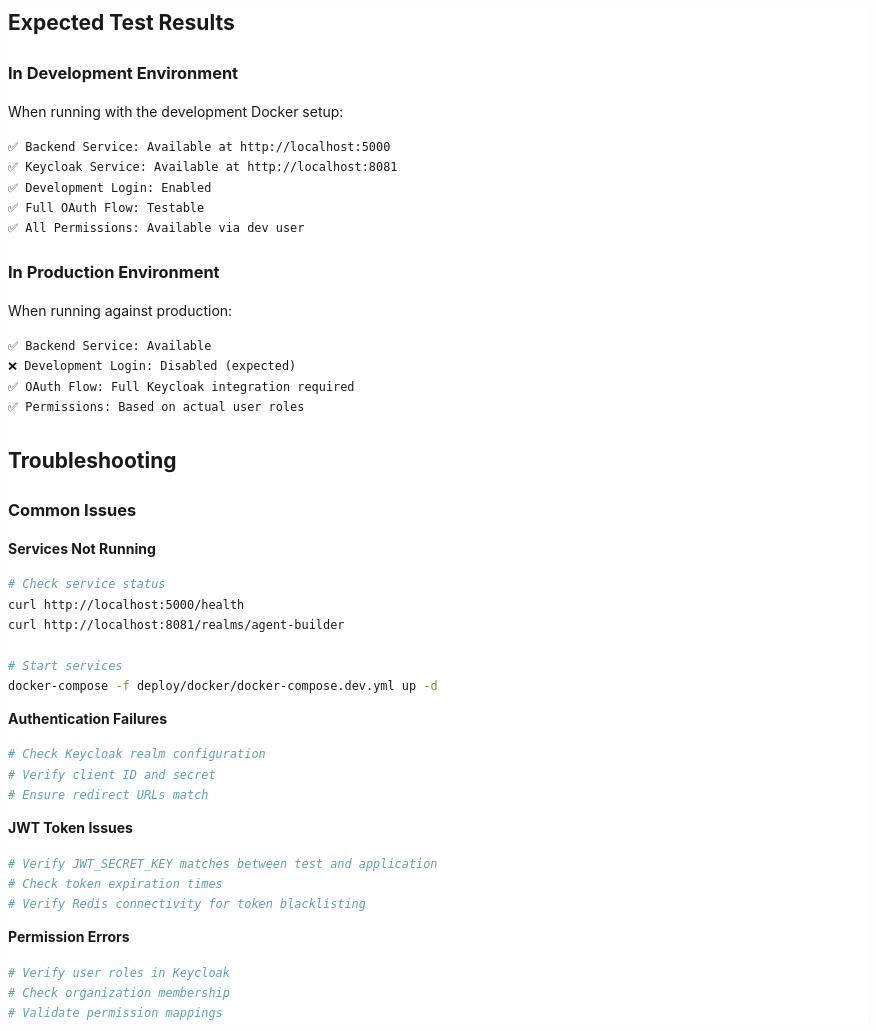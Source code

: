 ## Expected Test Results

### In Development Environment

When running with the development Docker setup:

```
✅ Backend Service: Available at http://localhost:5000
✅ Keycloak Service: Available at http://localhost:8081
✅ Development Login: Enabled
✅ Full OAuth Flow: Testable
✅ All Permissions: Available via dev user
```

### In Production Environment

When running against production:

```
✅ Backend Service: Available
❌ Development Login: Disabled (expected)
✅ OAuth Flow: Full Keycloak integration required
✅ Permissions: Based on actual user roles
```

## Troubleshooting

### Common Issues

**Services Not Running**
```bash
# Check service status
curl http://localhost:5000/health
curl http://localhost:8081/realms/agent-builder

# Start services
docker-compose -f deploy/docker/docker-compose.dev.yml up -d
```

**Authentication Failures**
```bash
# Check Keycloak realm configuration
# Verify client ID and secret
# Ensure redirect URLs match
```

**JWT Token Issues**
```bash
# Verify JWT_SECRET_KEY matches between test and application
# Check token expiration times
# Verify Redis connectivity for token blacklisting
```

**Permission Errors**
```bash
# Verify user roles in Keycloak
# Check organization membership
# Validate permission mappings
```
